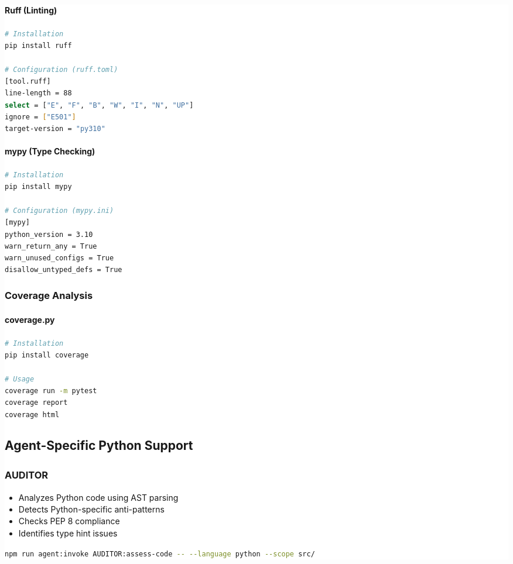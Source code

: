 #### Ruff (Linting)

```bash
# Installation
pip install ruff

# Configuration (ruff.toml)
[tool.ruff]
line-length = 88
select = ["E", "F", "B", "W", "I", "N", "UP"]
ignore = ["E501"]
target-version = "py310"
```

#### mypy (Type Checking)

```bash
# Installation
pip install mypy

# Configuration (mypy.ini)
[mypy]
python_version = 3.10
warn_return_any = True
warn_unused_configs = True
disallow_untyped_defs = True
```

### Coverage Analysis

#### coverage.py

```bash
# Installation
pip install coverage

# Usage
coverage run -m pytest
coverage report
coverage html
```

## Agent-Specific Python Support

### AUDITOR

- Analyzes Python code using AST parsing
- Detects Python-specific anti-patterns
- Checks PEP 8 compliance
- Identifies type hint issues

```bash
npm run agent:invoke AUDITOR:assess-code -- --language python --scope src/
```
